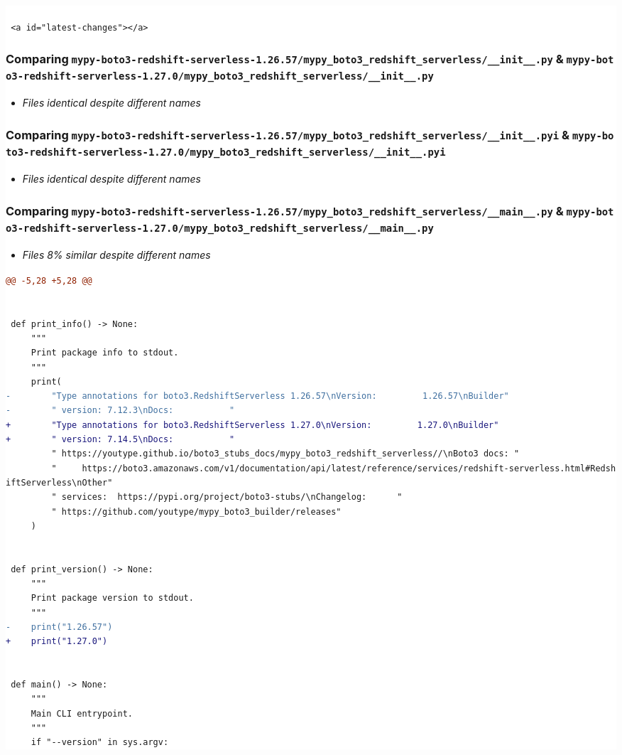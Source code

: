 ```diff
 
 <a id="latest-changes"></a>
```

### Comparing `mypy-boto3-redshift-serverless-1.26.57/mypy_boto3_redshift_serverless/__init__.py` & `mypy-boto3-redshift-serverless-1.27.0/mypy_boto3_redshift_serverless/__init__.py`

 * *Files identical despite different names*

### Comparing `mypy-boto3-redshift-serverless-1.26.57/mypy_boto3_redshift_serverless/__init__.pyi` & `mypy-boto3-redshift-serverless-1.27.0/mypy_boto3_redshift_serverless/__init__.pyi`

 * *Files identical despite different names*

### Comparing `mypy-boto3-redshift-serverless-1.26.57/mypy_boto3_redshift_serverless/__main__.py` & `mypy-boto3-redshift-serverless-1.27.0/mypy_boto3_redshift_serverless/__main__.py`

 * *Files 8% similar despite different names*

```diff
@@ -5,28 +5,28 @@
 
 
 def print_info() -> None:
     """
     Print package info to stdout.
     """
     print(
-        "Type annotations for boto3.RedshiftServerless 1.26.57\nVersion:         1.26.57\nBuilder"
-        " version: 7.12.3\nDocs:           "
+        "Type annotations for boto3.RedshiftServerless 1.27.0\nVersion:         1.27.0\nBuilder"
+        " version: 7.14.5\nDocs:           "
         " https://youtype.github.io/boto3_stubs_docs/mypy_boto3_redshift_serverless//\nBoto3 docs: "
         "     https://boto3.amazonaws.com/v1/documentation/api/latest/reference/services/redshift-serverless.html#RedshiftServerless\nOther"
         " services:  https://pypi.org/project/boto3-stubs/\nChangelog:      "
         " https://github.com/youtype/mypy_boto3_builder/releases"
     )
 
 
 def print_version() -> None:
     """
     Print package version to stdout.
     """
-    print("1.26.57")
+    print("1.27.0")
 
 
 def main() -> None:
     """
     Main CLI entrypoint.
     """
     if "--version" in sys.argv:
```
